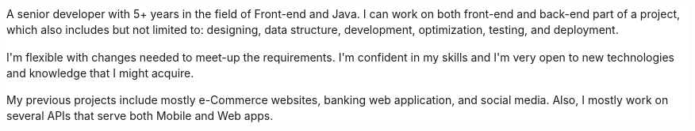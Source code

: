A senior developer with 5+ years in the field of Front-end and Java. I can work on both front-end and back-end part of a project, which also includes but not limited to: designing, data structure, development, optimization, testing, and deployment.

I'm flexible with changes needed to meet-up the requirements. I'm confident in my skills and I'm very open to new technologies and knowledge that I might acquire.

My previous projects include mostly e-Commerce websites, banking web application, and social media. Also, I mostly work on several APIs that serve both Mobile and Web apps.